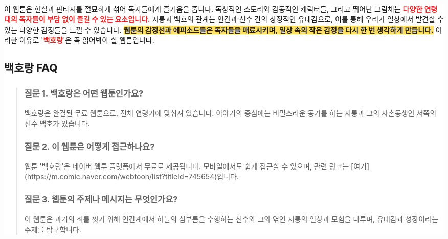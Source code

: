 <p>이 웹툰은 현실과 판타지를 절묘하게 섞어 독자들에게 즐거움을 줍니다. 독창적인 스토리와 감동적인 캐릭터들, 그리고 뛰어난 그림체는 <b><span style="color: #ee2323;">다양한 연령대의 독자들이 부담 없이 즐길 수 있는 요소입니다.</span></b> 지룡과 백호의 관계는 인간과 신수 간의 상징적인 유대감으로, 이를 통해 우리가 일상에서 발견할 수 있는 다양한 감정들을 느낄 수 있습니다. <b><span style="background-color: #ffe066;">웹툰의 감정선과 에피소드들은 독자들을 매료시키며, 일상 속의 작은 감정을 다시 한 번 생각하게 만듭니다.</span></b> 이러한 이유로 '<b><span style="color: #ee2323;">백호랑</span></b>'은 꼭 읽어봐야 할 웹툰입니다.</p>
<h2 id=백호랑_FAQ>백호랑 FAQ</h2>
<div itemscope="" itemtype="https://schema.org/FAQPage"> <blockquote> <div itemscope="" itemprop="mainEntity" itemtype="https://schema.org/Question"> <h3 id="질문_1" itemprop="name">질문 1. 백호랑은 어떤 웹툰인가요?</h3> <div itemscope="" itemprop="acceptedAnswer" itemtype="https://schema.org/Answer"> <span itemprop="text"> <p>백호랑은 완결된 무료 웹툰으로, 전체 연령가에 맞춰져 있습니다. 이야기의 중심에는 비밀스러운 동거를 하는 지룡과 그의 사촌동생인 서쪽의 신수 백호가 있습니다.</p> </span> </div> </div> <div itemscope="" itemprop="mainEntity" itemtype="https://schema.org/Question"> <h3 id="질문_2" itemprop="name">질문 2. 이 웹툰은 어떻게 접근하나요?</h3> <div itemscope="" itemprop="acceptedAnswer" itemtype="https://schema.org/Answer"> <span itemprop="text"> <p>웹툰 '백호랑'은 네이버 웹툰 플랫폼에서 무료로 제공됩니다. 모바일에서도 쉽게 접근할 수 있으며, 관련 링크는 [여기](https://m.comic.naver.com/webtoon/list?titleId=745654)입니다.</p> </span> </div> </div> <div itemscope="" itemprop="mainEntity" itemtype="https://schema.org/Question"> <h3 id="질문_3" itemprop="name">질문 3. 웹툰의 주제나 메시지는 무엇인가요?</h3> <div itemscope="" itemprop="acceptedAnswer" itemtype="https://schema.org/Answer"> <span itemprop="text"> <p>이 웹툰은 과거의 죄를 씻기 위해 인간계에서 하늘의 심부름을 수행하는 신수와 그와 엮인 지룡의 일상과 모험을 다루며, 유대감과 성장이라는 주제를 탐구합니다.</p> </span> </div> </div> </blockquote> </div>


